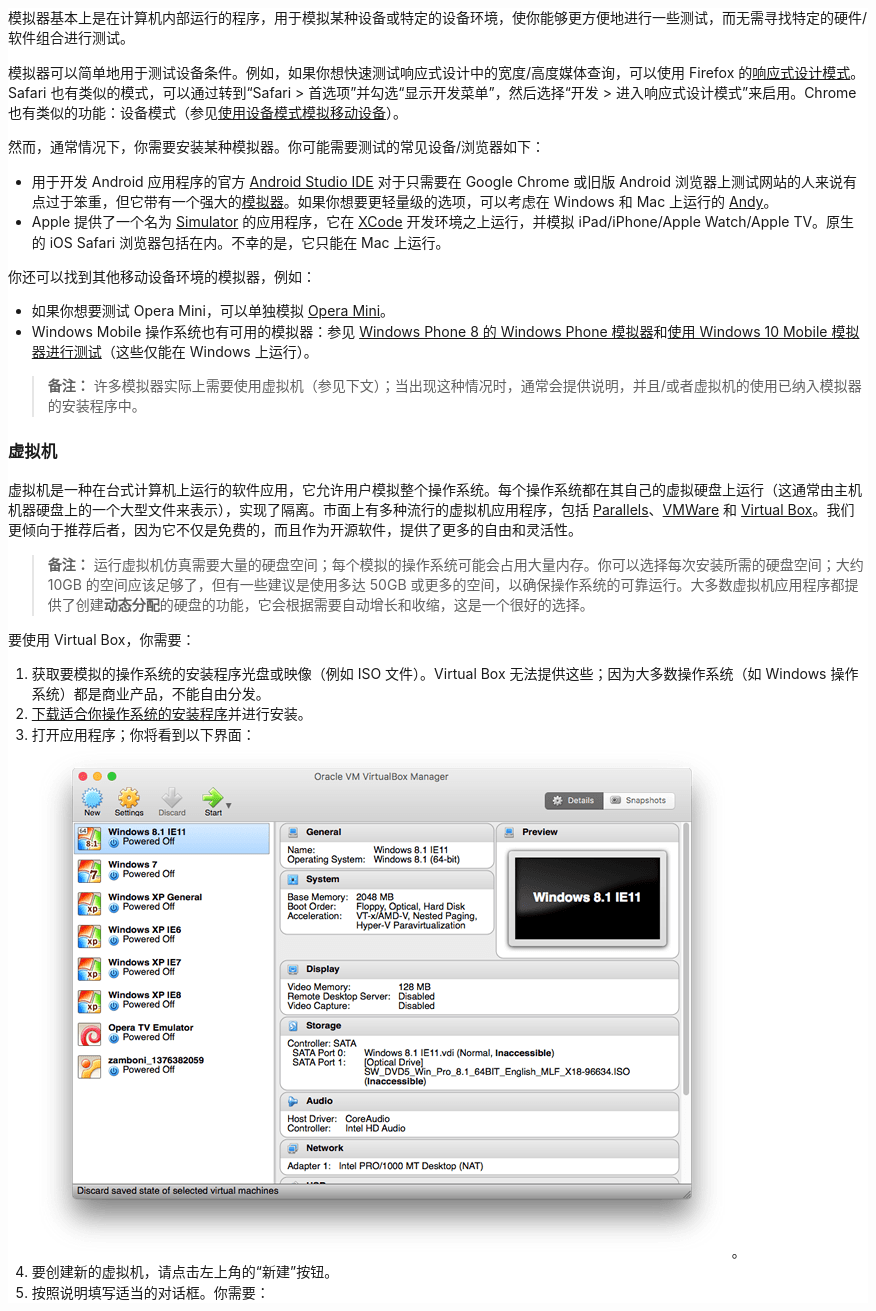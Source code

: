 模拟器基本上是在计算机内部运行的程序，用于模拟某种设备或特定的设备环境，使你能够更方便地进行一些测试，而无需寻找特定的硬件/软件组合进行测试。

模拟器可以简单地用于测试设备条件。例如，如果你想快速测试响应式设计中的宽度/高度媒体查询，可以使用 Firefox 的[响应式设计模式](https://firefox-source-docs.mozilla.org/devtools-user/responsive_design_mode/index.html)。Safari 也有类似的模式，可以通过转到“Safari > 首选项”并勾选“显示开发菜单”，然后选择“开发 > 进入响应式设计模式”来启用。Chrome 也有类似的功能：设备模式（参见[使用设备模式模拟移动设备](https://developer.chrome.com/docs/devtools/device-mode/)）。

然而，通常情况下，你需要安装某种模拟器。你可能需要测试的常见设备/浏览器如下：

- 用于开发 Android 应用程序的官方 [Android Studio IDE](https://developer.android.com/studio/) 对于只需要在 Google Chrome 或旧版 Android 浏览器上测试网站的人来说有点过于笨重，但它带有一个强大的[模拟器](https://developer.android.com/studio/run/emulator.html)。如果你想要更轻量级的选项，可以考虑在 Windows 和 Mac 上运行的 [Andy](https://www.andyroid.net/)。
- Apple 提供了一个名为 [Simulator](https://help.apple.com/simulator/mac/current/) 的应用程序，它在 [XCode](https://developer.apple.com/xcode/) 开发环境之上运行，并模拟 iPad/iPhone/Apple Watch/Apple TV。原生的 iOS Safari 浏览器包括在内。不幸的是，它只能在 Mac 上运行。

你还可以找到其他移动设备环境的模拟器，例如：

- 如果你想要测试 Opera Mini，可以单独模拟 [Opera Mini](https://dev.opera.com/articles/installing-opera-mini-on-your-computer/)。
- Windows Mobile 操作系统也有可用的模拟器：参见 [Windows Phone 8 的 Windows Phone 模拟器](<https://msdn.microsoft.com/library/windows/apps/ff402563(v=vs.105).aspx>)和[使用 Windows 10 Mobile 模拟器进行测试](https://docs.microsoft.com/windows/uwp/debug-test-perf/test-with-the-emulator)（这些仅能在 Windows 上运行）。

> **备注：** 许多模拟器实际上需要使用虚拟机（参见下文）；当出现这种情况时，通常会提供说明，并且/或者虚拟机的使用已纳入模拟器的安装程序中。

### 虚拟机

虚拟机是一种在台式计算机上运行的软件应用，它允许用户模拟整个操作系统。每个操作系统都在其自己的虚拟硬盘上运行（这通常由主机机器硬盘上的一个大型文件来表示），实现了隔离。市面上有多种流行的虚拟机应用程序，包括 [Parallels](https://www.parallels.com/)、[VMWare](https://www.vmware.com/) 和 [Virtual Box](https://www.virtualbox.org/wiki/Downloads)。我们更倾向于推荐后者，因为它不仅是免费的，而且作为开源软件，提供了更多的自由和灵活性。

> **备注：** 运行虚拟机仿真需要大量的硬盘空间；每个模拟的操作系统可能会占用大量内存。你可以选择每次安装所需的硬盘空间；大约 10GB 的空间应该足够了，但有一些建议是使用多达 50GB 或更多的空间，以确保操作系统的可靠运行。大多数虚拟机应用程序都提供了创建**动态分配**的硬盘的功能，它会根据需要自动增长和收缩，这是一个很好的选择。

要使用 Virtual Box，你需要：

1. 获取要模拟的操作系统的安装程序光盘或映像（例如 ISO 文件）。Virtual Box 无法提供这些；因为大多数操作系统（如 Windows 操作系统）都是商业产品，不能自由分发。
2. [下载适合你操作系统的安装程序](https://www.virtualbox.org/wiki/Downloads)并进行安装。
3. 打开应用程序；你将看到以下界面：![应用程序窗口的左侧面板列出了 Windows 操作系统和 Opera TV 模拟器。右侧面板包括几个子面板，包括常规信息、系统、显示、设置、音频、网络和预览](./virtualbox.png)。
4. 要创建新的虚拟机，请点击左上角的“新建”按钮。
5. 按照说明填写适当的对话框。你需要：